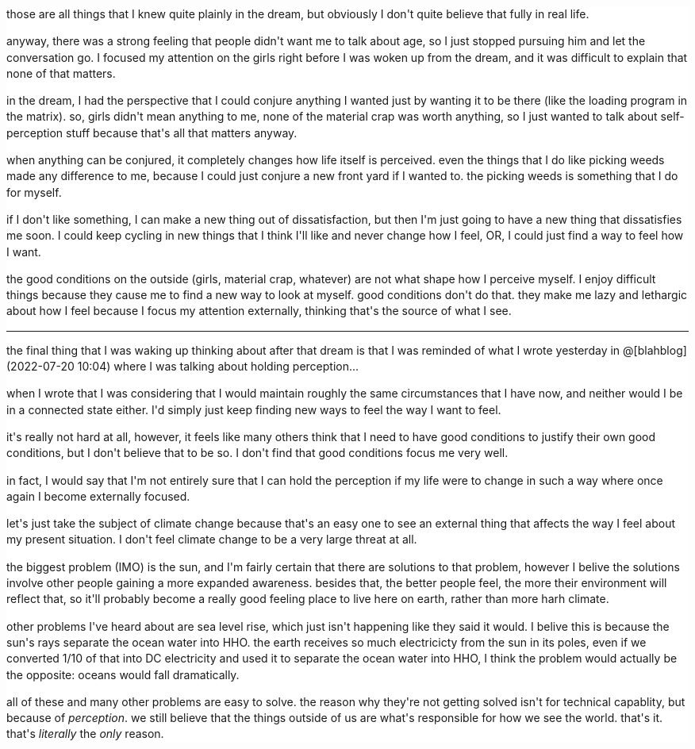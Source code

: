 those are all things that I knew quite plainly in the dream, but obviously I don't quite believe that fully in real life.

anyway, there was a strong feeling that people didn't want me to talk about age, so I just stopped pursuing him and let the conversation go. I focused my attention on the girls right before I was woken up from the dream, and it was difficult to explain that none of that matters.

in the dream, I had the perspective that I could conjure anything I wanted just by wanting it to be there (like the loading program in the matrix). so, girls didn't mean anything to me, none of the material crap was worth anything, so I just wanted to talk about self-perception stuff because that's all that matters anyway.

when anything can be conjured, it completely changes how life itself is perceived. even the things that I do like picking weeds made any difference to me, because I could just conjure a new front yard if I wanted to. the picking weeds is something that I do for myself.

if I don't like something, I can make a new thing out of dissatisfaction, but then I'm just going to have a new thing that dissatisfies me soon. I could keep cycling in new things that I think I'll like and never change how I feel, OR, I could just find a way to feel how I want.

the good conditions on the outside (girls, material crap, whatever) are not what shape how I perceive myself. I enjoy difficult things because they cause me to find a new way to look at myself. good conditions don't do that. they make me lazy and lethargic about how I feel because I focus my attention externally, thinking that's the source of what I see.

---

the final thing that I was waking up thinking about after that dream is that I was reminded of what I wrote yesterday in @[blahblog](2022-07-20 10:04) where I was talking about holding perception...

when I wrote that I was considering that I would maintain roughly the same circumstances that I have now, and neither would I be in a connected state either. I'd simply just keep finding new ways to feel the way I want to feel.

it's really not hard at all, however, it feels like many others think that I need to have good conditions to justify their own good conditions, but I don't believe that to be so. I don't find that good conditions focus me very well.

in fact, I would say that I'm not entirely sure that I can hold the perception if my life were to change in such a way where once again I become externally focused.

let's just take the subject of climate change because that's an easy one to see an external thing that affects the way I feel about my present situation. I don't feel climate change to be a very large threat at all.

the biggest problem (IMO) is the sun, and I'm fairly certain that there are solutions to that problem, however I belive the solutions involve other people gaining a more expanded awareness. besides that, the better people feel, the more their environment will reflect that, so it'll probably become a really good feeling place to live here on earth, rather than more harh climate.

other problems I've heard about are sea level rise, which just isn't happening like they said it would. I belive this is because the sun's rays separate the ocean water into HHO. the earth receives so much electricicty from the sun in its poles, even if we converted 1/10 of that into DC electricity and used it to separate the ocean water into HHO, I think the problem would actually be the opposite: oceans would fall dramatically.

all of these and many other problems are easy to solve. the reason why they're not getting solved isn't for technical capablity, but because of *perception*. we still believe that the things outside of us are what's responsible for how we see the world. that's it. that's *literally* the *only* reason.
